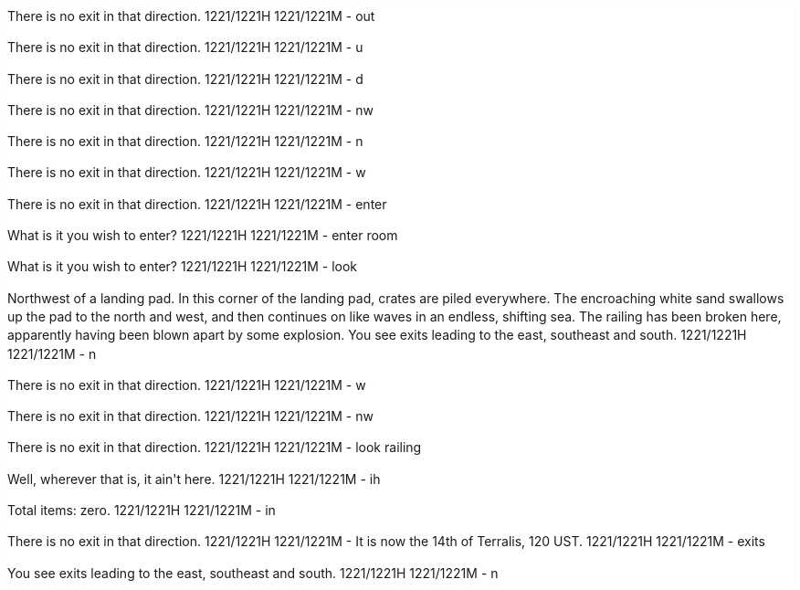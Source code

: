 There is no exit in that direction.
1221/1221H 1221/1221M - out

There is no exit in that direction.
1221/1221H 1221/1221M - u

There is no exit in that direction.
1221/1221H 1221/1221M - d

There is no exit in that direction.
1221/1221H 1221/1221M - nw

There is no exit in that direction.
1221/1221H 1221/1221M - n

There is no exit in that direction.
1221/1221H 1221/1221M - w

There is no exit in that direction.
1221/1221H 1221/1221M - enter

What is it you wish to enter?
1221/1221H 1221/1221M - enter room

What is it you wish to enter?
1221/1221H 1221/1221M - look

Northwest of a landing pad.
In this corner of the landing pad, crates are piled everywhere. The encroaching 
white sand swallows up the pad to the north and west, and then continues on like
waves in an endless, shifting sea. The railing has been broken here, apparently 
having been blown apart by some explosion.
You see exits leading to the east, southeast and south.
1221/1221H 1221/1221M - n

There is no exit in that direction.
1221/1221H 1221/1221M - w

There is no exit in that direction.
1221/1221H 1221/1221M - nw

There is no exit in that direction.
1221/1221H 1221/1221M - look railing

Well, wherever that is, it ain't here.
1221/1221H 1221/1221M - ih

~~~~~~~~~~~~~~~~~~~~~~~~~~~[ Room Item Information ]~~~~~~~~~~~~~~~~~~~~~~~~~~~
~~~~~~~~~~~~~~~~~~~~~~~~~~~~~~~~~~~~~~~~~~~~~~~~~~~~~~~~~~~~~~~~~~~~~~~~~~~~~~~

Total items: zero.
1221/1221H 1221/1221M - in

There is no exit in that direction.
1221/1221H 1221/1221M - 
It is now the 14th of Terralis, 120 UST.
1221/1221H 1221/1221M - exits

You see exits leading to the east, southeast and south.
1221/1221H 1221/1221M - n
